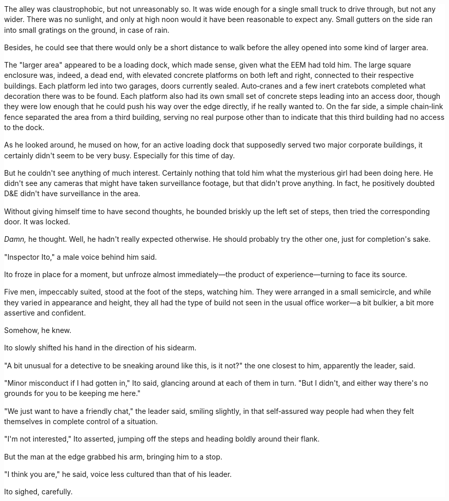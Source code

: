 The alley was claustrophobic, but not unreasonably so. It was wide enough for a single small truck to drive through, but not any wider. There was no sunlight, and only at high noon would it have been reasonable to expect any. Small gutters on the side ran into small gratings on the ground, in case of rain.

Besides, he could see that there would only be a short distance to walk before the alley opened into some kind of larger area.

The "larger area" appeared to be a loading dock, which made sense, given what the EEM had told him. The large square enclosure was, indeed, a dead end, with elevated concrete platforms on both left and right, connected to their respective buildings. Each platform led into two garages, doors currently sealed. Auto‐cranes and a few inert cratebots completed what decoration there was to be found. Each platform also had its own small set of concrete steps leading into an access door, though they were low enough that he could push his way over the edge directly, if he really wanted to. On the far side, a simple chain‐link fence separated the area from a third building, serving no real purpose other than to indicate that this third building had no access to the dock.

As he looked around, he mused on how, for an active loading dock that supposedly served two major corporate buildings, it certainly didn't seem to be very busy. Especially for this time of day.

But he couldn't see anything of much interest. Certainly nothing that told him what the mysterious girl had been doing here. He didn't see any cameras that might have taken surveillance footage, but that didn't prove anything. In fact, he positively doubted D&E didn't have surveillance in the area.

Without giving himself time to have second thoughts, he bounded briskly up the left set of steps, then tried the corresponding door. It was locked.

*Damn,* he thought. Well, he hadn't really expected otherwise. He should probably try the other one, just for completion's sake.

"Inspector Ito," a male voice behind him said.

Ito froze in place for a moment, but unfroze almost immediately—the product of experience—turning to face its source.

Five men, impeccably suited, stood at the foot of the steps, watching him. They were arranged in a small semicircle, and while they varied in appearance and height, they all had the type of build not seen in the usual office worker—a bit bulkier, a bit more assertive and confident.

Somehow, he knew.

Ito slowly shifted his hand in the direction of his sidearm.

"A bit unusual for a detective to be sneaking around like this, is it not?" the one closest to him, apparently the leader, said.

"Minor misconduct if I had gotten in," Ito said, glancing around at each of them in turn. "But I didn't, and either way there's no grounds for you to be keeping me here."

"We just want to have a friendly chat," the leader said, smiling slightly, in that self‐assured way people had when they felt themselves in complete control of a situation.

"I'm not interested," Ito asserted, jumping off the steps and heading boldly around their flank.

But the man at the edge grabbed his arm, bringing him to a stop.

"I think you are," he said, voice less cultured than that of his leader.

Ito sighed, carefully.
